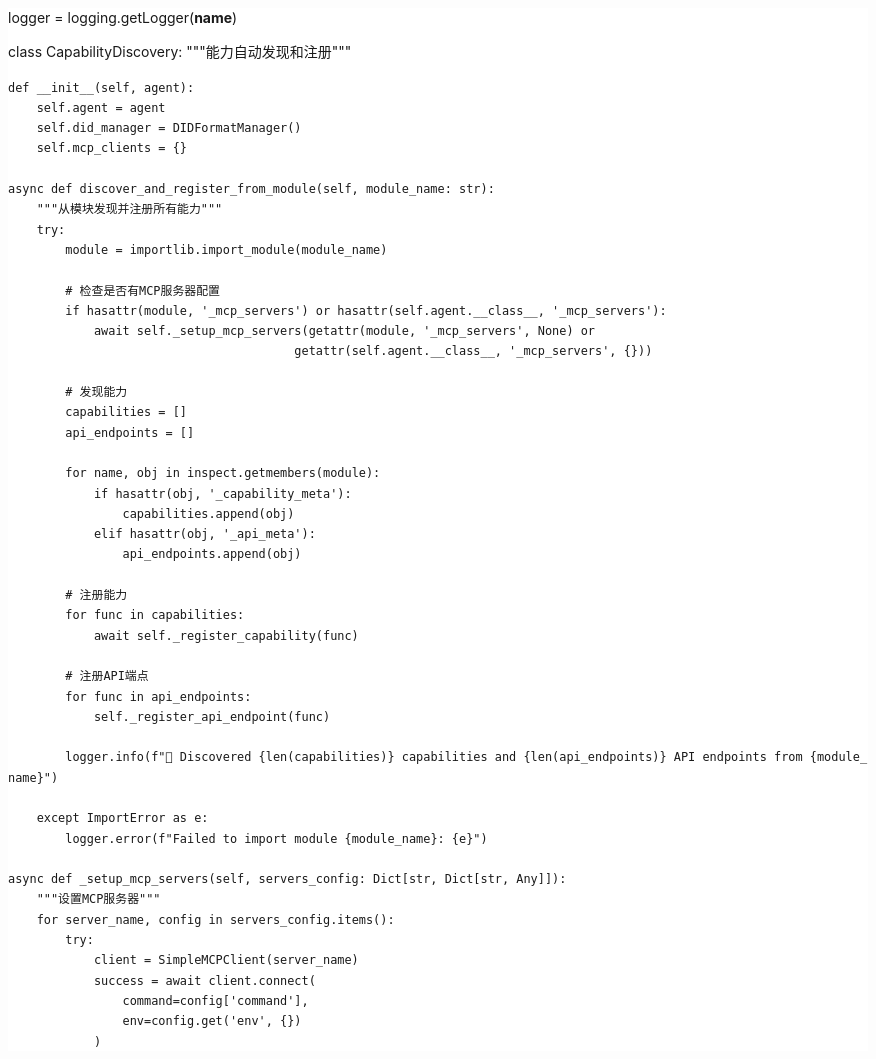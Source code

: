logger = logging.getLogger(__name__)

class CapabilityDiscovery:
    """能力自动发现和注册"""
    
    def __init__(self, agent):
        self.agent = agent
        self.did_manager = DIDFormatManager()
        self.mcp_clients = {}
    
    async def discover_and_register_from_module(self, module_name: str):
        """从模块发现并注册所有能力"""
        try:
            module = importlib.import_module(module_name)
            
            # 检查是否有MCP服务器配置
            if hasattr(module, '_mcp_servers') or hasattr(self.agent.__class__, '_mcp_servers'):
                await self._setup_mcp_servers(getattr(module, '_mcp_servers', None) or 
                                            getattr(self.agent.__class__, '_mcp_servers', {}))
            
            # 发现能力
            capabilities = []
            api_endpoints = []
            
            for name, obj in inspect.getmembers(module):
                if hasattr(obj, '_capability_meta'):
                    capabilities.append(obj)
                elif hasattr(obj, '_api_meta'):
                    api_endpoints.append(obj)
            
            # 注册能力
            for func in capabilities:
                await self._register_capability(func)
            
            # 注册API端点
            for func in api_endpoints:
                self._register_api_endpoint(func)
            
            logger.info(f"🎯 Discovered {len(capabilities)} capabilities and {len(api_endpoints)} API endpoints from {module_name}")
            
        except ImportError as e:
            logger.error(f"Failed to import module {module_name}: {e}")
    
    async def _setup_mcp_servers(self, servers_config: Dict[str, Dict[str, Any]]):
        """设置MCP服务器"""
        for server_name, config in servers_config.items():
            try:
                client = SimpleMCPClient(server_name)
                success = await client.connect(
                    command=config['command'],
                    env=config.get('env', {})
                )
                